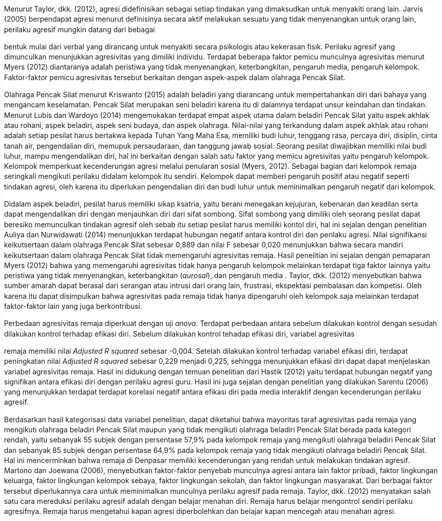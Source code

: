 <p><span class="font1">Menurut Taylor, dkk. (2012), agresi didefinisikan sebagai setiap tindakan yang dimaksudkan untuk menyakiti orang lain. Jarvis (2005) berpendapat agresi menurut definisinya secara aktif melakukan sesuatu yang tidak menyenangkan untuk orang lain, perilaku agresif mungkin datang dari bebagai</span></p>
<p><span class="font1">bentuk mulai dari verbal yang dirancang untuk menyakiti secara psikologis atau kekerasan fisik. Perilaku agresif yang dimunculkan menunjukkan agresivitas yang dimiliki individu. Terdapat beberapa faktor pemicu munculnya agresivitas menurut Myers (2012) diantaranya adalah peristiwa yang tidak menyenangkan, keterbangkitan, pengaruh media, pengaruh kelompok. Faktor-faktor pemicu agresivitas tersebut berkaitan dengan aspek-aspek dalam olahraga Pencak Silat.</span></p>
<p><span class="font1">Olahraga Pencak Silat menurut Kriswanto (2015) adalah beladiri yang diarancang untuk mempertahankan diri dari bahaya yang mengancam keselamatan. Pencak Silat merupakan seni beladiri karena itu di dalamnya terdapat unsur keindahan dan tindakan. Menurut Lubis dan Wardoyo (2014) mengemukakan terdapat empat aspek utama dalam beladiri Pencak Silat yaitu aspek akhlak atau rohani, aspek beladiri, aspek seni budaya, dan aspek olahraga. Nilai-nilai yang terkandung dalam aspek akhlak atau rohani adalah setiap pesilat harus bertakwa kepada Tuhan Yang Maha Esa, memiliki budi luhur, tenggang rasa, percaya diri, disiplin, cinta tanah air, pengendalian diri, memupuk persaudaraan, dan tanggung jawab sosial. Seorang pesilat diwajibkan memiliki nilai budi luhur, mampu mengendalikan diri, hal ini berkaitan dengan salah satu faktor yang memicu agresivitas yaitu pengaruh kelompok. Kelompok memperkuat kecenderungan agresi melalui penularan sosial (Myers, 2012). Sebagai bagian dari kelompok remaja seringkali mengikuti perilaku didalam kelompok itu sendiri. Kelompok dapat memberi pengaruh positif atau negatif seperti tindakan agresi, oleh karena itu diperlukan pengendalian diri dan budi luhur untuk meminimalkan pengaruh negatif dari kelompok.</span></p>
<p><span class="font1">Didalam aspek beladiri, pesilat harus memiliki sikap ksatria, yaitu berani menegakan kejujuran, kebenaran dan keadilan serta dapat mengendalikan diri dengan menjauhkan diri dari sifat sombong. Sifat sombong yang dimiliki oleh seorang pesilat dapat beresiko memunculkan tindakan agresif oleh sebab itu setiap pesilat harus memiliki kontol diri, hal ini sejalan dengan penelitian Auliya dan Nurwidawati (2014) menunjukkan terdapat hubungan negatif antara kontrol diri dan perilaku agresi. Nilai signifikansi keikutsertaan dalam olahraga Pencak Silat sebesar 0,889 dan nilai F sebesar 0,020 menunjukkan bahwa secara mandiri keikutsertaan dalam olahraga Pencak Silat tidak memengaruhi agresivitas remaja. Hasil penelitian ini sejalan dengan pemaparan Myers (2012) bahwa yang memengaruhi agresivitas tidak hanya pengaruh kelompok melainkan terdapat tiga faktor lainnya yaitu peristiwa yang tidak menyenangkan, keterbangkitan (</span><span class="font1" style="font-style:italic;">aurosal</span><span class="font1">),.dan pengaruh media . Taylor, dkk. (2012) menyebutkan bahwa sumber amarah dapat berasal dari serangan atau intrusi dari orang lain, frustrasi, ekspektasi pembalasan dan kompetisi. Oleh karena itu dapat disimpulkan bahwa agresivitas pada remaja tidak hanya dipengaruhi oleh kelompok saja melainkan terdapat faktor-faktor lain yang juga berkontribusi.</span></p>
<p><span class="font1">Perbedaan agresivitas remaja diperkuat dengan uji </span><span class="font1" style="font-style:italic;">anova</span><span class="font1">. Terdapat perbedaan antara sebelum dilakukan kontrol dengan sesudah dilakukan kontrol terhadap efikasi diri. Sebelum dilakukan kontrol tehadap efikasi diri, variabel agresivitas</span></p>
<p><span class="font1">remaja memiliki nilai </span><span class="font1" style="font-style:italic;">Adjusted R squared</span><span class="font1"> sebesar -0,004. Setelah dilakukan kontrol terhadap variabel efikasi diri, terdapat peningkatan nilai </span><span class="font1" style="font-style:italic;">Adjusted R squared</span><span class="font1"> sebesar 0,229 menjadi 0,225, sehingga menunjukkan efikasi diri dapat dapat menjelaskan variabel agresivitas remaja. Hasil ini didukung dengan temuan penelitian dari Hastik (2012) yaitu terdapat hubungan negatif yang signifikan antara efikasi diri dengan perilaku agresi guru. Hasil ini juga sejalan dengan penelitian yang dilakukan Sarentu (2006) yang menunjukkan terdapat terdapat korelasi negatif antara efikasi diri pada media interaktif dengan kecenderungan perilaku agresif.</span></p>
<p><span class="font1">Berdasarkan hasil kategorisasi data variabel penelitian, dapat diketahui bahwa mayoritas taraf agresivitas pada remaja yang mengikuti olahraga beladiri Pencak Silat maupun yang tidak mengikuti olahraga beladiri Pencak Silat berada pada kategori rendah, yaitu sebanyak 55 subjek dengan persentase 57,9% pada kelompok remaja yang mengikuti olahraga beladiri Pencak Silat dan sebanyak 85 subjek dengan persentase 64,9% pada kelompok remaja yang tidak mengikuti olahraga beladiri Pencak Silat. Hal ini mencerminkan bahwa remaja di Denpasar memiliki kecenderungan yang rendah untuk melakukan tindakan agresif. Martono dan Joewana (2006), menyebutkan faktor-faktor penyebab munculnya agresi antara lain faktor pribadi, faktor lingkungan keluarga, faktor lingkungan kelompok sebaya, faktor lingkungan sekolah, dan faktor lingkungan masyarakat. Dari berbagai faktor tersebut diperlukannya cara untuk meminimalkan munculnya perilaku agresif pada remaja. Taylor, dkk. (2012) menyatakan salah satu cara mereduksi perilaku agresif adalah dengan belajar menahan diri. Remaja harus belajar mengontrol sendiri perilaku agresifnya. Remaja harus mengetahui kapan agresi diperbolehkan dan belajar kapan mencegah atau menahan agresi.</span></p>